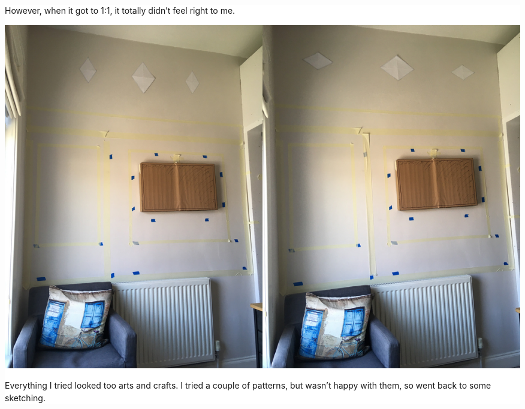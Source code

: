 However, when it got to 1:1, it totally didn’t feel right to me.

![Full size frieze](/images/posts/building-beauty/full-size-frieze.jpg)

Everything I tried looked too arts and crafts. I tried a couple of patterns, but wasn’t happy with them, so went back to some sketching.
